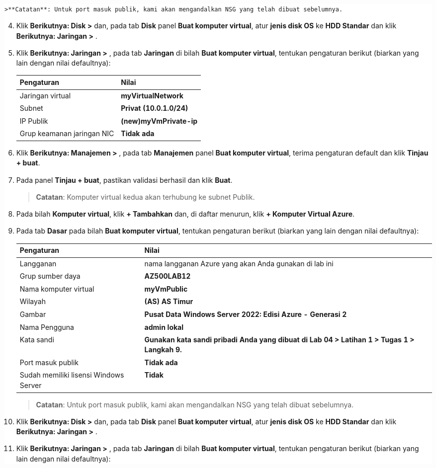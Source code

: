     >**Catatan**: Untuk port masuk publik, kami akan mengandalkan NSG yang telah dibuat sebelumnya. 

4. Klik **Berikutnya: Disk >** dan, pada tab **Disk** panel **Buat komputer virtual**, atur **jenis disk OS** ke **HDD Standar** dan klik **Berikutnya: Jaringan >** .

5. Klik **Berikutnya: Jaringan >** , pada tab **Jaringan** di bilah **Buat komputer virtual**, tentukan pengaturan berikut (biarkan yang lain dengan nilai defaultnya):

    |Pengaturan|Nilai|
    |---|---|
    |Jaringan virtual|**myVirtualNetwork**|
    |Subnet|**Privat (10.0.1.0/24)**|
    |IP Publik|**(new)myVmPrivate-ip**|
    |Grup keamanan jaringan NIC|**Tidak ada**|

6. Klik **Berikutnya: Manajemen >** , pada tab **Manajemen** panel **Buat komputer virtual**, terima pengaturan default dan klik **Tinjau + buat**.

7. Pada panel **Tinjau + buat**, pastikan validasi berhasil dan klik **Buat**.

    >**Catatan**: Komputer virtual kedua akan terhubung ke subnet Publik.

8. Pada bilah **Komputer virtual**, klik **+ Tambahkan** dan, di daftar menurun, klik **+ Komputer Virtual Azure**.

9. Pada tab **Dasar** pada bilah **Buat komputer virtual**, tentukan pengaturan berikut (biarkan yang lain dengan nilai defaultnya):

    |Pengaturan|Nilai|
    |---|---|
    |Langganan|nama langganan Azure yang akan Anda gunakan di lab ini|
    |Grup sumber daya|**AZ500LAB12**|
    |Nama komputer virtual|**myVmPublic**|
    |Wilayah|**(AS) AS Timur**|
    |Gambar|**Pusat Data Windows Server 2022: Edisi Azure - Generasi 2**|
    |Nama Pengguna|**admin lokal**|
    |Kata sandi|**Gunakan kata sandi pribadi Anda yang dibuat di Lab 04 > Latihan 1 > Tugas 1 > Langkah 9.**|
    |Port masuk publik|**Tidak ada**|
    |Sudah memiliki lisensi Windows Server|**Tidak**|

    >**Catatan**: Untuk port masuk publik, kami akan mengandalkan NSG yang telah dibuat sebelumnya. 

10. Klik **Berikutnya: Disk >** dan, pada tab **Disk** panel **Buat komputer virtual**, atur **jenis disk OS** ke **HDD Standar** dan klik **Berikutnya: Jaringan >** .

11. Klik **Berikutnya: Jaringan >** , pada tab **Jaringan** di bilah **Buat komputer virtual**, tentukan pengaturan berikut (biarkan yang lain dengan nilai defaultnya):
